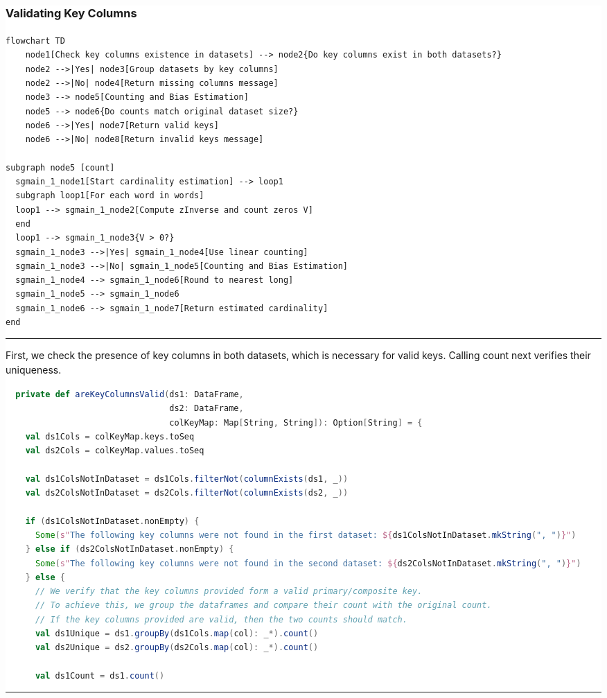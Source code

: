 
</SwmSnippet>

### Validating Key Columns

```mermaid
flowchart TD
    node1[Check key columns existence in datasets] --> node2{Do key columns exist in both datasets?}
    node2 -->|Yes| node3[Group datasets by key columns]
    node2 -->|No| node4[Return missing columns message]
    node3 --> node5[Counting and Bias Estimation]
    node5 --> node6{Do counts match original dataset size?}
    node6 -->|Yes| node7[Return valid keys]
    node6 -->|No| node8[Return invalid keys message]

subgraph node5 [count]
  sgmain_1_node1[Start cardinality estimation] --> loop1
  subgraph loop1[For each word in words]
  loop1 --> sgmain_1_node2[Compute zInverse and count zeros V]
  end
  loop1 --> sgmain_1_node3{V > 0?}
  sgmain_1_node3 -->|Yes| sgmain_1_node4[Use linear counting]
  sgmain_1_node3 -->|No| sgmain_1_node5[Counting and Bias Estimation]
  sgmain_1_node4 --> sgmain_1_node6[Round to nearest long]
  sgmain_1_node5 --> sgmain_1_node6
  sgmain_1_node6 --> sgmain_1_node7[Return estimated cardinality]
end
```

<SwmSnippet path="/src/main/scala/com/amazon/deequ/comparison/DataSynchronization.scala" line="209" repo-id="Z2l0aHViJTNBJTNBZGVlcXUlM0ElM0Fhd3NsYWJz">

---

First, we check the presence of key columns in both datasets, which is necessary for valid keys. Calling count next verifies their uniqueness.

```scala
  private def areKeyColumnsValid(ds1: DataFrame,
                                 ds2: DataFrame,
                                 colKeyMap: Map[String, String]): Option[String] = {
    val ds1Cols = colKeyMap.keys.toSeq
    val ds2Cols = colKeyMap.values.toSeq

    val ds1ColsNotInDataset = ds1Cols.filterNot(columnExists(ds1, _))
    val ds2ColsNotInDataset = ds2Cols.filterNot(columnExists(ds2, _))

    if (ds1ColsNotInDataset.nonEmpty) {
      Some(s"The following key columns were not found in the first dataset: ${ds1ColsNotInDataset.mkString(", ")}")
    } else if (ds2ColsNotInDataset.nonEmpty) {
      Some(s"The following key columns were not found in the second dataset: ${ds2ColsNotInDataset.mkString(", ")}")
    } else {
      // We verify that the key columns provided form a valid primary/composite key.
      // To achieve this, we group the dataframes and compare their count with the original count.
      // If the key columns provided are valid, then the two counts should match.
      val ds1Unique = ds1.groupBy(ds1Cols.map(col): _*).count()
      val ds2Unique = ds2.groupBy(ds2Cols.map(col): _*).count()

      val ds1Count = ds1.count()
```

---